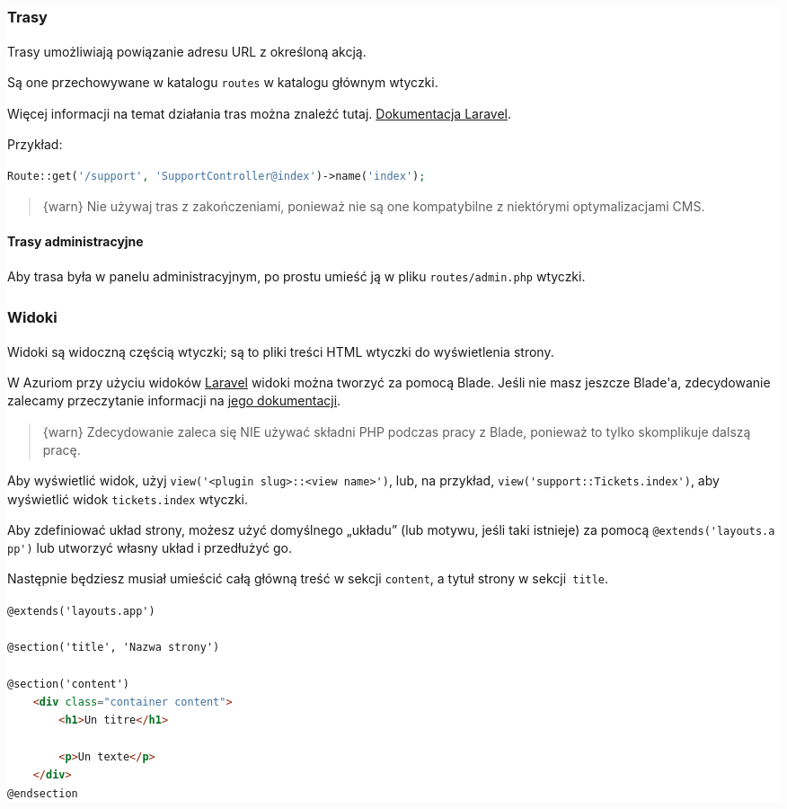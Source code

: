 ### Trasy

Trasy umożliwiają powiązanie adresu URL z określoną akcją.

Są one przechowywane w katalogu `routes` w katalogu głównym wtyczki.

Więcej informacji na temat działania tras można znaleźć tutaj.
[Dokumentacja Laravel](https://laravel.com/docs/6.x/routing).

Przykład:
```php
Route::get('/support', 'SupportController@index')->name('index');
```

> {warn} Nie używaj tras z zakończeniami,
ponieważ nie są one kompatybilne z niektórymi optymalizacjami CMS.

#### Trasy administracyjne

Aby trasa była w panelu administracyjnym, po prostu umieść ją w pliku
`routes/admin.php` wtyczki.

### Widoki

Widoki są widoczną częścią wtyczki; są to pliki treści HTML
wtyczki do wyświetlenia strony.

W Azuriom przy użyciu widoków [Laravel](https://laravel.com/) widoki można tworzyć za pomocą Blade.
Jeśli nie masz jeszcze Blade'a, zdecydowanie zalecamy przeczytanie informacji na [jego dokumentacji](https://laravel.com/docs/6.x/blade).

> {warn} Zdecydowanie zaleca się NIE używać składni PHP
podczas pracy z Blade, ponieważ to tylko skomplikuje dalszą pracę.

Aby wyświetlić widok, użyj `view('<plugin slug>::<view name>')`,
lub, na przykład, `view('support::Tickets.index')`, aby wyświetlić widok `tickets.index`
wtyczki.

Aby zdefiniować układ strony, 
możesz użyć domyślnego „układu” (lub motywu, jeśli taki istnieje) 
za pomocą `@extends('layouts.app')` lub utworzyć własny układ i przedłużyć go.

Następnie będziesz musiał umieścić całą główną treść w sekcji `content`, 
a tytuł strony w sekcji` title`.

```html
@extends('layouts.app')

@section('title', 'Nazwa strony')

@section('content')
    <div class="container content">
        <h1>Un titre</h1>

        <p>Un texte</p>
    </div>
@endsection
```
